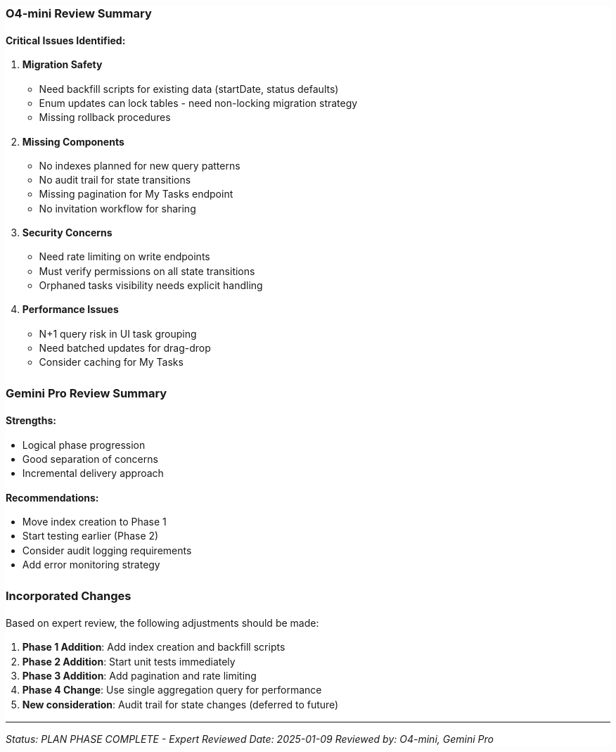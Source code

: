 ### O4-mini Review Summary

**Critical Issues Identified:**

1. **Migration Safety**
   - Need backfill scripts for existing data (startDate, status defaults)
   - Enum updates can lock tables - need non-locking migration strategy
   - Missing rollback procedures

2. **Missing Components**
   - No indexes planned for new query patterns
   - No audit trail for state transitions
   - Missing pagination for My Tasks endpoint
   - No invitation workflow for sharing

3. **Security Concerns**
   - Need rate limiting on write endpoints
   - Must verify permissions on all state transitions
   - Orphaned tasks visibility needs explicit handling

4. **Performance Issues**
   - N+1 query risk in UI task grouping
   - Need batched updates for drag-drop
   - Consider caching for My Tasks

### Gemini Pro Review Summary

**Strengths:**
- Logical phase progression
- Good separation of concerns
- Incremental delivery approach

**Recommendations:**
- Move index creation to Phase 1
- Start testing earlier (Phase 2)
- Consider audit logging requirements
- Add error monitoring strategy

### Incorporated Changes

Based on expert review, the following adjustments should be made:

1. **Phase 1 Addition**: Add index creation and backfill scripts
2. **Phase 2 Addition**: Start unit tests immediately
3. **Phase 3 Addition**: Add pagination and rate limiting
4. **Phase 4 Change**: Use single aggregation query for performance
5. **New consideration**: Audit trail for state changes (deferred to future)

---

*Status: PLAN PHASE COMPLETE - Expert Reviewed*
*Date: 2025-01-09*
*Reviewed by: O4-mini, Gemini Pro*